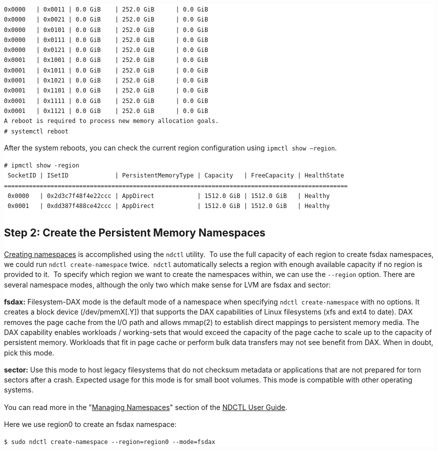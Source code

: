```
0x0000   | 0x0011 | 0.0 GiB    | 252.0 GiB      | 0.0 GiB 
0x0000   | 0x0021 | 0.0 GiB    | 252.0 GiB      | 0.0 GiB 
0x0000   | 0x0101 | 0.0 GiB    | 252.0 GiB      | 0.0 GiB 
0x0000   | 0x0111 | 0.0 GiB    | 252.0 GiB      | 0.0 GiB 
0x0000   | 0x0121 | 0.0 GiB    | 252.0 GiB      | 0.0 GiB 
0x0001   | 0x1001 | 0.0 GiB    | 252.0 GiB      | 0.0 GiB 
0x0001   | 0x1011 | 0.0 GiB    | 252.0 GiB      | 0.0 GiB 
0x0001   | 0x1021 | 0.0 GiB    | 252.0 GiB      | 0.0 GiB 
0x0001   | 0x1101 | 0.0 GiB    | 252.0 GiB      | 0.0 GiB 
0x0001   | 0x1111 | 0.0 GiB    | 252.0 GiB      | 0.0 GiB 
0x0001   | 0x1121 | 0.0 GiB    | 252.0 GiB      | 0.0 GiB 
A reboot is required to process new memory allocation goals. 
# systemctl reboot  
```

After the system reboots, you can check the current region configuration using `ipmctl show –region`.

```
# ipmctl show -region 
 SocketID | ISetID             | PersistentMemoryType | Capacity   | FreeCapacity | HealthState 
================================================================================================ 
 0x0000   | 0x2d3c7f48f4e22ccc | AppDirect            | 1512.0 GiB | 1512.0 GiB   | Healthy 
 0x0001   | 0xdd387f488ce42ccc | AppDirect            | 1512.0 GiB | 1512.0 GiB   | Healthy 
```

## Step 2: Create the Persistent Memory Namespaces 

[Creating namespaces](https://docs.pmem.io/ndctl-users-guide/managing-namespaces#creating-namespaces) is accomplished using the `ndctl` utility.  To use the full capacity of each region to create fsdax namespaces, we could run `ndctl create-namespace` twice.  `ndctl` automatically selects a region with enough available capacity if no region is provided to it.  To specify which region we want to create the namespaces within, we can use the `--region` option. There are several namespace modes, although the only two which make sense for LVM are fsdax and sector:

**fsdax:** Filesystem-DAX mode is the default mode of a namespace when specifying `ndctl create-namespace` with no options. It creates a block device (/dev/pmemX\[.Y\]) that supports the DAX capabilities of Linux filesystems (xfs and ext4 to date). DAX removes the page cache from the I/O path and allows mmap(2) to establish direct mappings to persistent memory media. The DAX capability enables workloads / working-sets that would exceed the capacity of the page cache to scale up to the capacity of persistent memory. Workloads that fit in page cache or perform bulk data transfers may not see benefit from DAX. When in doubt, pick this mode.

**sector:** Use this mode to host legacy filesystems that do not checksum metadata or applications that are not prepared for torn sectors after a crash. Expected usage for this mode is for small boot volumes. This mode is compatible with other operating systems.

You can read more in the "[Managing Namespaces](https://docs.pmem.io/ndctl-users-guide/managing-namespaces)" section of the [NDCTL User Guide](https://docs.pmem.io/ndctl-users-guide).

Here we use region0 to create an fsdax namespace: 

```
$ sudo ndctl create-namespace --region=region0 --mode=fsdax
```
